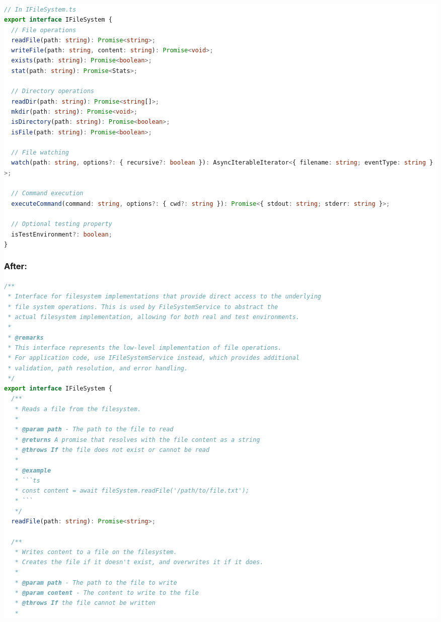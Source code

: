 ```typescript
// In IFileSystem.ts
export interface IFileSystem {
  // File operations
  readFile(path: string): Promise<string>;
  writeFile(path: string, content: string): Promise<void>;
  exists(path: string): Promise<boolean>;
  stat(path: string): Promise<Stats>;
  
  // Directory operations
  readDir(path: string): Promise<string[]>;
  mkdir(path: string): Promise<void>;
  isDirectory(path: string): Promise<boolean>;
  isFile(path: string): Promise<boolean>;
  
  // File watching
  watch(path: string, options?: { recursive?: boolean }): AsyncIterableIterator<{ filename: string; eventType: string }>;

  // Command execution
  executeCommand(command: string, options?: { cwd?: string }): Promise<{ stdout: string; stderr: string }>;
  
  // Optional testing property
  isTestEnvironment?: boolean;
}
```

### After:

```typescript
/**
 * Interface for filesystem implementations that provide direct access to the underlying
 * file system operations. This is used by FileSystemService to abstract the 
 * actual filesystem implementation, allowing for both real and test environments.
 * 
 * @remarks
 * This interface represents the low-level implementation of file operations.
 * For application code, use IFileSystemService instead, which provides additional
 * validation, path resolution, and error handling.
 */
export interface IFileSystem {
  /**
   * Reads a file from the filesystem.
   * 
   * @param path - The path to the file to read
   * @returns A promise that resolves with the file content as a string
   * @throws If the file does not exist or cannot be read
   * 
   * @example
   * ```ts
   * const content = await fileSystem.readFile('/path/to/file.txt');
   * ```
   */
  readFile(path: string): Promise<string>;
  
  /**
   * Writes content to a file on the filesystem.
   * Creates the file if it doesn't exist, and overwrites it if it does.
   * 
   * @param path - The path to the file to write
   * @param content - The content to write to the file
   * @throws If the file cannot be written
   * 
```